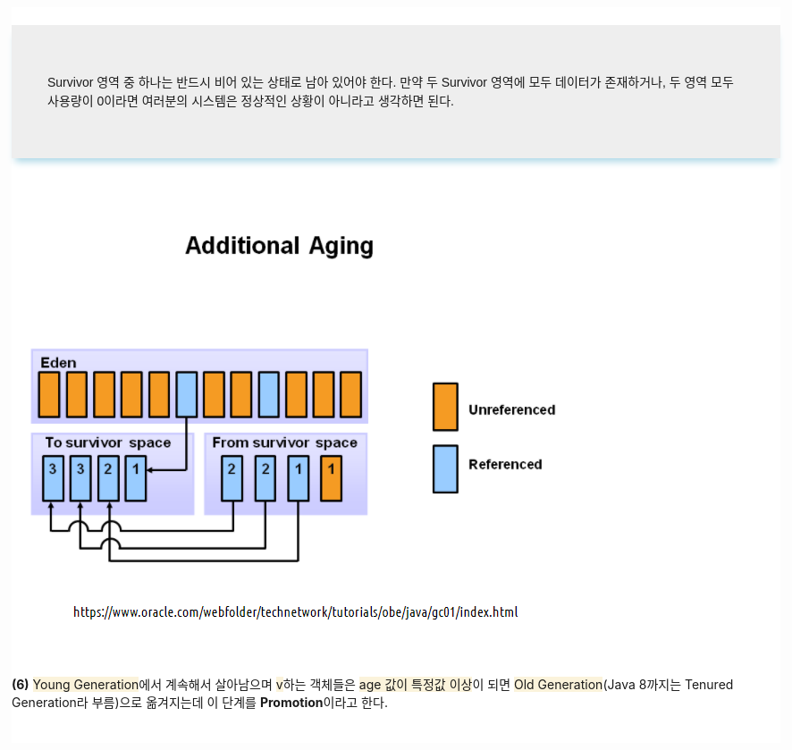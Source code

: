 <br>

<link href="http://fonts.googleapis.com/earlyaccess/hanna.css" rel="stylesheet">
<div style="background: #eee;
  box-shadow: 0 8px 8px -4px lightblue; font-family: 'Hanna', sans-serif;; padding: 40px;">

Survivor 영역 중 하나는 반드시 비어 있는 상태로 남아 있어야 한다. 만약 두 Survivor 영역에 모두 데이터가 존재하거나, 두 영역 모두 사용량이 0이라면 여러분의 시스템은 정상적인 상황이 아니라고 생각하면 된다.</div>

<br>

![](/images/Interview/post16/2021-12-31-20-58-28.png?style=centerme)

<br>

**(6)** <span style="background: rgb(251,243,219)">Young Generation</span>에서 계속해서 살아남으며 <span style="background: rgb(251,243,219)">v</span>하는 객체들은 <span style="background: rgb(251,243,219)">age 값이 특정값 이상</span>이 되면 <span style="background: rgb(251,243,219)">Old Generation</span>(Java 8까지는 Tenured Generation라 부름)으로 옮겨지는데 이 단계를 **Promotion**이라고 한다.

<br>
